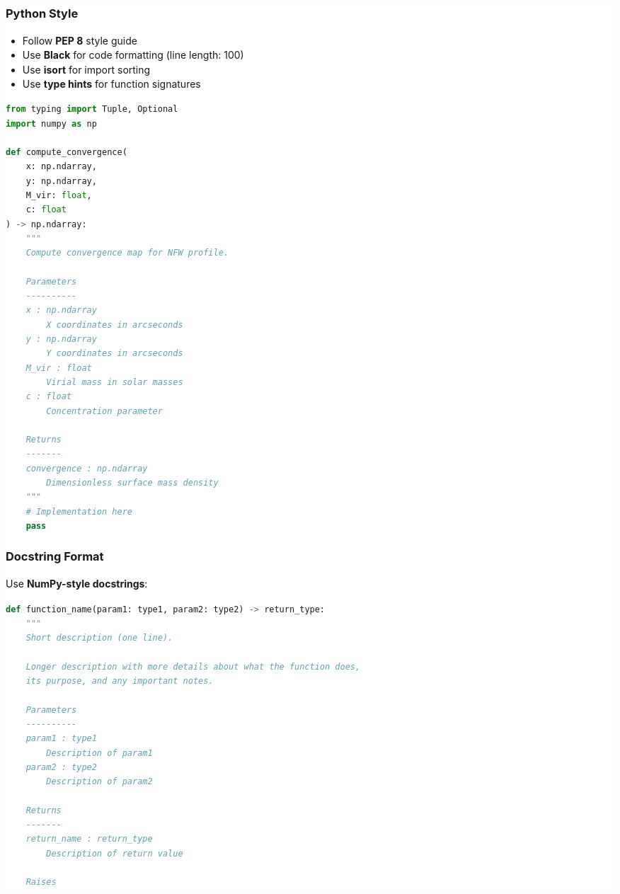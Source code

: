 ### Python Style

- Follow **PEP 8** style guide
- Use **Black** for code formatting (line length: 100)
- Use **isort** for import sorting
- Use **type hints** for function signatures

```python
from typing import Tuple, Optional
import numpy as np

def compute_convergence(
    x: np.ndarray, 
    y: np.ndarray, 
    M_vir: float,
    c: float
) -> np.ndarray:
    """
    Compute convergence map for NFW profile.
    
    Parameters
    ----------
    x : np.ndarray
        X coordinates in arcseconds
    y : np.ndarray
        Y coordinates in arcseconds
    M_vir : float
        Virial mass in solar masses
    c : float
        Concentration parameter
    
    Returns
    -------
    convergence : np.ndarray
        Dimensionless surface mass density
    """
    # Implementation here
    pass
```

### Docstring Format

Use **NumPy-style docstrings**:

```python
def function_name(param1: type1, param2: type2) -> return_type:
    """
    Short description (one line).
    
    Longer description with more details about what the function does,
    its purpose, and any important notes.
    
    Parameters
    ----------
    param1 : type1
        Description of param1
    param2 : type2
        Description of param2
    
    Returns
    -------
    return_name : return_type
        Description of return value
    
    Raises
```